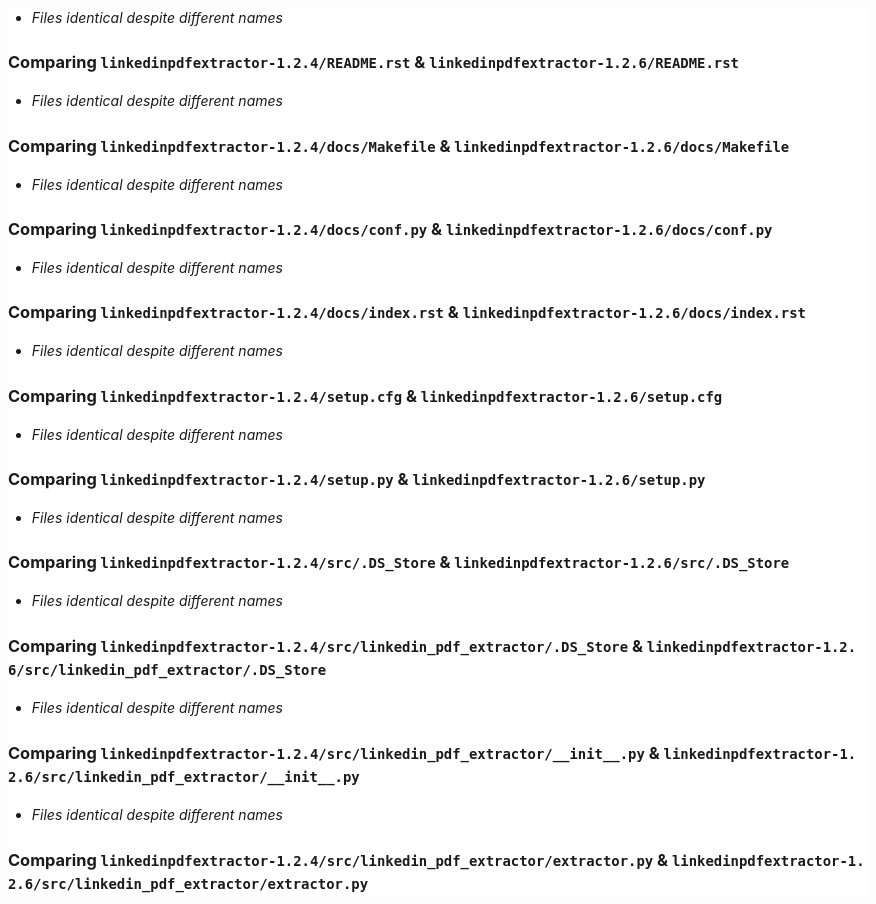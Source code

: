  * *Files identical despite different names*

### Comparing `linkedinpdfextractor-1.2.4/README.rst` & `linkedinpdfextractor-1.2.6/README.rst`

 * *Files identical despite different names*

### Comparing `linkedinpdfextractor-1.2.4/docs/Makefile` & `linkedinpdfextractor-1.2.6/docs/Makefile`

 * *Files identical despite different names*

### Comparing `linkedinpdfextractor-1.2.4/docs/conf.py` & `linkedinpdfextractor-1.2.6/docs/conf.py`

 * *Files identical despite different names*

### Comparing `linkedinpdfextractor-1.2.4/docs/index.rst` & `linkedinpdfextractor-1.2.6/docs/index.rst`

 * *Files identical despite different names*

### Comparing `linkedinpdfextractor-1.2.4/setup.cfg` & `linkedinpdfextractor-1.2.6/setup.cfg`

 * *Files identical despite different names*

### Comparing `linkedinpdfextractor-1.2.4/setup.py` & `linkedinpdfextractor-1.2.6/setup.py`

 * *Files identical despite different names*

### Comparing `linkedinpdfextractor-1.2.4/src/.DS_Store` & `linkedinpdfextractor-1.2.6/src/.DS_Store`

 * *Files identical despite different names*

### Comparing `linkedinpdfextractor-1.2.4/src/linkedin_pdf_extractor/.DS_Store` & `linkedinpdfextractor-1.2.6/src/linkedin_pdf_extractor/.DS_Store`

 * *Files identical despite different names*

### Comparing `linkedinpdfextractor-1.2.4/src/linkedin_pdf_extractor/__init__.py` & `linkedinpdfextractor-1.2.6/src/linkedin_pdf_extractor/__init__.py`

 * *Files identical despite different names*

### Comparing `linkedinpdfextractor-1.2.4/src/linkedin_pdf_extractor/extractor.py` & `linkedinpdfextractor-1.2.6/src/linkedin_pdf_extractor/extractor.py`
